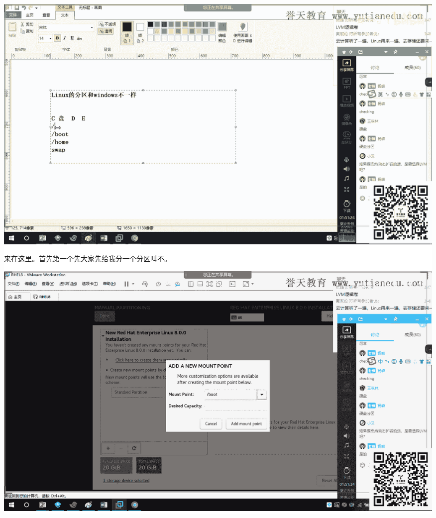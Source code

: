 ![](img/f0be760e5b33e8e6fde57f44b8ccb555_47.png)

来在这里。首先第一个先大家先给我分一个分区叫不。

![](img/f0be760e5b33e8e6fde57f44b8ccb555_49.png)
